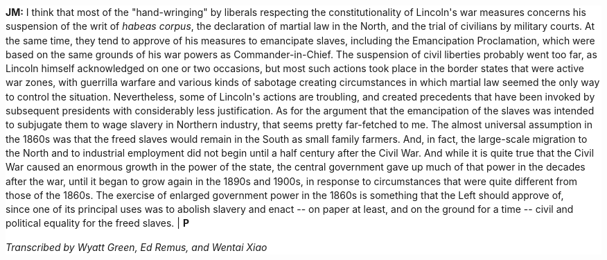 **JM:** I think that most of the "hand-wringing" by liberals respecting the constitutionality of Lincoln's war measures concerns his suspension of the writ of *habeas corpus*, the declaration of martial law in the North, and the trial of civilians by military courts. At the same time, they tend to approve of his measures to emancipate slaves, including the Emancipation Proclamation, which were based on the same grounds of his war powers as Commander-in-Chief. The suspension of civil liberties probably went too far, as Lincoln himself acknowledged on one or two occasions, but most such actions took place in the border states that were active war zones, with guerrilla warfare and various kinds of sabotage creating circumstances in which martial law seemed the only way to control the situation. Nevertheless, some of Lincoln's actions are troubling, and created precedents that have been invoked by subsequent presidents with considerably less justification. As for the argument that the emancipation of the slaves was intended to subjugate them to wage slavery in Northern industry, that seems pretty far-fetched to me. The almost universal assumption in the 1860s was that the freed slaves would remain in the South as small family farmers. And, in fact, the large-scale migration to the North and to industrial employment did not begin until a half century after the Civil War. And while it is quite true that the Civil War caused an enormous growth in the power of the state, the central government gave up much of that power in the decades after the war, until it began to grow again in the 1890s and 1900s, in response to circumstances that were quite different from those of the 1860s. The exercise of enlarged government power in the 1860s is something that the Left should approve of, since one of its principal uses was to abolish slavery and enact -- on paper at least, and on the ground for a time -- civil and political equality for the freed slaves. | **P**

*Transcribed by Wyatt Green, Ed Remus, and Wentai Xiao*

[^1]: Quoted in James Oakes's *Freedom National*.

[^2]: Horace Greeley, "The New Base of Freedom," *New York Tribune*, January 1, 1863.
